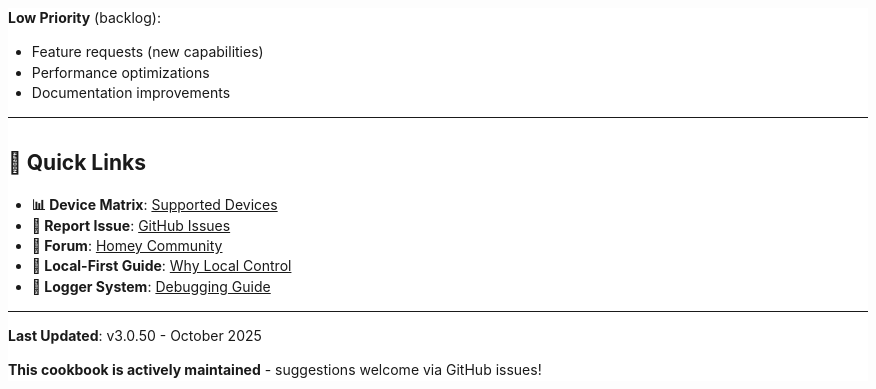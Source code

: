 **Low Priority** (backlog):
- Feature requests (new capabilities)
- Performance optimizations
- Documentation improvements

---

## 🔗 Quick Links

- **📊 Device Matrix**: [Supported Devices](matrix/DEVICE_MATRIX.md)
- **🐛 Report Issue**: [GitHub Issues](https://github.com/dlnraja/com.tuya.zigbee/issues)
- **💬 Forum**: [Homey Community](https://community.homey.app/t/app-pro-universal-tuya-zigbee-device-app-test/140352)
- **📖 Local-First Guide**: [Why Local Control](docs/LOCAL_FIRST.md)
- **🔧 Logger System**: [Debugging Guide](LOGGING_GUIDE.md)

---

**Last Updated**: v3.0.50 - October 2025

**This cookbook is actively maintained** - suggestions welcome via GitHub issues!
